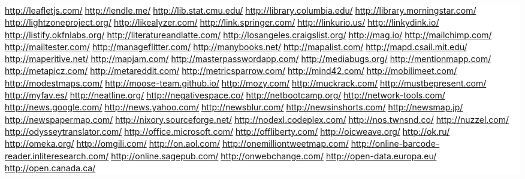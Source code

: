 http://leafletjs.com/
http://lendle.me/
http://lib.stat.cmu.edu/
http://library.columbia.edu/
http://library.morningstar.com/
http://lightzoneproject.org/
http://likealyzer.com/
http://link.springer.com/
http://linkurio.us/
http://linkydink.io/
http://listify.okfnlabs.org/
http://literatureandlatte.com/
http://losangeles.craigslist.org/
http://mag.io/
http://mailchimp.com/
http://mailtester.com/
http://manageflitter.com/
http://manybooks.net/
http://mapalist.com/
http://mapd.csail.mit.edu/
http://maperitive.net/
http://mapjam.com/
http://masterpasswordapp.com/
http://mediabugs.org/
http://mentionmapp.com/
http://metapicz.com/
http://metareddit.com/
http://metricsparrow.com/
http://mind42.com/
http://mobilimeet.com/
http://modestmaps.com/
http://moose-team.github.io/
http://mozy.com/
http://muckrack.com/
http://mustbepresent.com/
http://myfav.es/
http://neatline.org/
http://negativespace.co/
http://netbootcamp.org/
http://network-tools.com/
http://news.google.com/
http://news.yahoo.com/
http://newsblur.com/
http://newsinshorts.com/
http://newsmap.jp/
http://newspapermap.com/
http://nixory.sourceforge.net/
http://nodexl.codeplex.com/
http://nos.twnsnd.co/
http://nuzzel.com/
http://odysseytranslator.com/
http://office.microsoft.com/
http://offliberty.com/
http://oicweave.org/
http://ok.ru/
http://omeka.org/
http://omgili.com/
http://on.aol.com/
http://onemilliontweetmap.com/
http://online-barcode-reader.inliteresearch.com/
http://online.sagepub.com/
http://onwebchange.com/
http://open-data.europa.eu/
http://open.canada.ca/